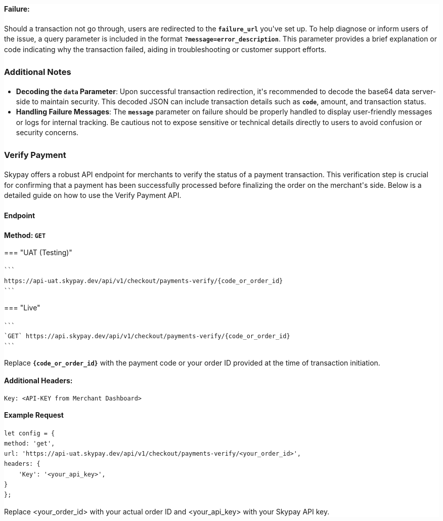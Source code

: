 #### Failure:

Should a transaction not go through, users are redirected to the **`failure_url`** you've set up. To help diagnose or inform users of the issue, a query parameter is included in the format **`?message=error_description`**. This parameter provides a brief explanation or code indicating why the transaction failed, aiding in troubleshooting or customer support efforts.

### **Additional Notes**

- **Decoding the `data` Parameter**: Upon successful transaction redirection, it's recommended to decode the base64 data server-side to maintain security. This decoded JSON can include transaction details such as **`code`**, amount, and transaction status.
- **Handling Failure Messages**: The **`message`** parameter on failure should be properly handled to display user-friendly messages or logs for internal tracking. Be cautious not to expose sensitive or technical details directly to users to avoid confusion or security concerns.

### **Verify Payment**

Skypay offers a robust API endpoint for merchants to verify the status of a payment transaction. This verification step is crucial for confirming that a payment has been successfully processed before finalizing the order on the merchant's side. Below is a detailed guide on how to use the Verify Payment API.

#### Endpoint
**Method: `GET`**

=== "UAT (Testing)"

    ``` 
    https://api-uat.skypay.dev/api/v1/checkout/payments-verify/{code_or_order_id}
    ```

=== "Live"

    ```
    `GET` https://api.skypay.dev/api/v1/checkout/payments-verify/{code_or_order_id}
    ```

Replace **`{code_or_order_id}`** with the payment code or your order ID provided at the time of transaction initiation.

**Additional Headers:**
    
    Key: <API-KEY from Merchant Dashboard>

**Example Request**

    let config = {
    method: 'get',
    url: 'https://api-uat.skypay.dev/api/v1/checkout/payments-verify/<your_order_id>',
    headers: { 
        'Key': '<your_api_key>', 
    }
    };
    
Replace <your_order_id> with your actual order ID and <your_api_key> with your Skypay API key.
